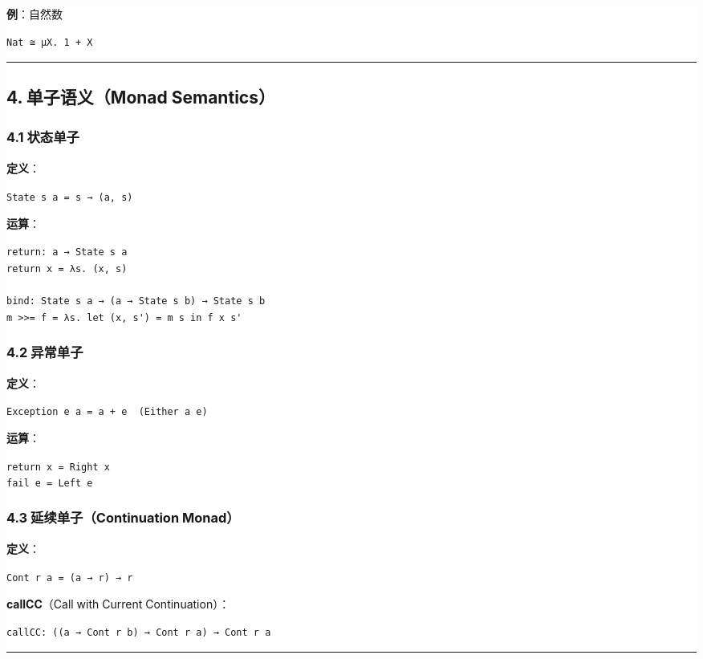 **例**：自然数

```
Nat ≅ μX. 1 + X
```

---

## 4. 单子语义（Monad Semantics）

### 4.1 状态单子

**定义**：

```
State s a = s → (a, s)
```

**运算**：

```
return: a → State s a
return x = λs. (x, s)

bind: State s a → (a → State s b) → State s b
m >>= f = λs. let (x, s') = m s in f x s'
```

### 4.2 异常单子

**定义**：

```
Exception e a = a + e  (Either a e)
```

**运算**：

```
return x = Right x
fail e = Left e
```

### 4.3 延续单子（Continuation Monad）

**定义**：

```
Cont r a = (a → r) → r
```

**callCC**（Call with Current Continuation）：

```
callCC: ((a → Cont r b) → Cont r a) → Cont r a
```

---
